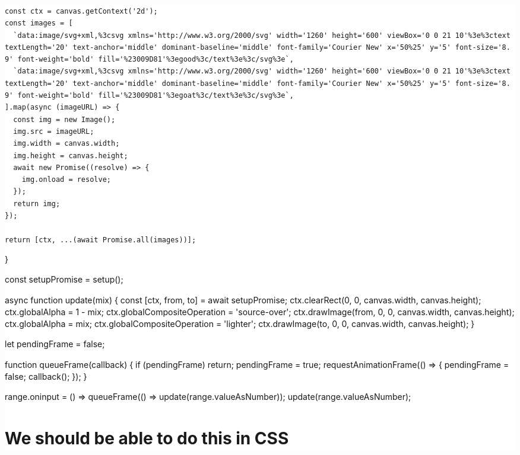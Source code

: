     const ctx = canvas.getContext('2d');
    const images = [
      `data:image/svg+xml,%3csvg xmlns='http://www.w3.org/2000/svg' width='1260' height='600' viewBox='0 0 21 10'%3e%3ctext textLength='20' text-anchor='middle' dominant-baseline='middle' font-family='Courier New' x='50%25' y='5' font-size='8.9' font-weight='bold' fill='%23009D81'%3egood%3c/text%3e%3c/svg%3e`,
      `data:image/svg+xml,%3csvg xmlns='http://www.w3.org/2000/svg' width='1260' height='600' viewBox='0 0 21 10'%3e%3ctext textLength='20' text-anchor='middle' dominant-baseline='middle' font-family='Courier New' x='50%25' y='5' font-size='8.9' font-weight='bold' fill='%23009D81'%3egoat%3c/text%3e%3c/svg%3e`,
    ].map(async (imageURL) => {
      const img = new Image();
      img.src = imageURL;
      img.width = canvas.width;
      img.height = canvas.height;
      await new Promise((resolve) => {
        img.onload = resolve;
      });
      return img;
    });

    return [ctx, ...(await Promise.all(images))];
  }

  const setupPromise = setup();

  async function update(mix) {
    const [ctx, from, to] = await setupPromise;
    ctx.clearRect(0, 0, canvas.width, canvas.height);
    ctx.globalAlpha = 1 - mix;
    ctx.globalCompositeOperation = 'source-over';
    ctx.drawImage(from, 0, 0, canvas.width, canvas.height);
    ctx.globalAlpha = mix;
    ctx.globalCompositeOperation = 'lighter';
    ctx.drawImage(to, 0, 0, canvas.width, canvas.height);
  }

  let pendingFrame = false;

  function queueFrame(callback) {
    if (pendingFrame) return;
    pendingFrame = true;
    requestAnimationFrame(() => {
      pendingFrame = false;
      callback();
    });
  }

  range.oninput = () => queueFrame(() => update(range.valueAsNumber));
  update(range.valueAsNumber);
</script>

# We should be able to do this in CSS
